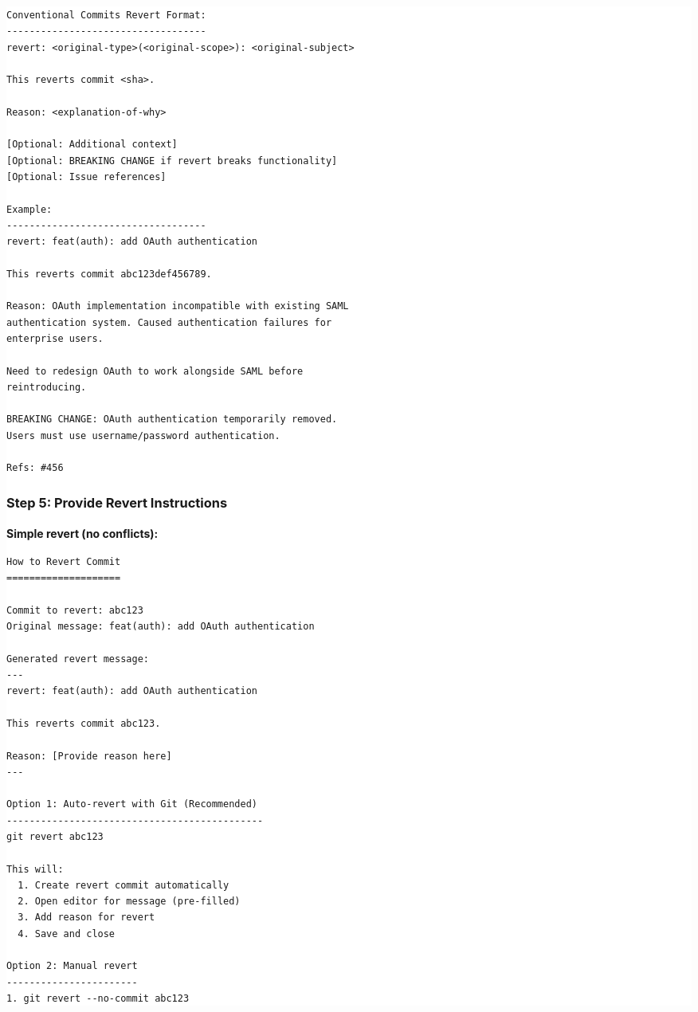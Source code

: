 ```
Conventional Commits Revert Format:
-----------------------------------
revert: <original-type>(<original-scope>): <original-subject>

This reverts commit <sha>.

Reason: <explanation-of-why>

[Optional: Additional context]
[Optional: BREAKING CHANGE if revert breaks functionality]
[Optional: Issue references]

Example:
-----------------------------------
revert: feat(auth): add OAuth authentication

This reverts commit abc123def456789.

Reason: OAuth implementation incompatible with existing SAML
authentication system. Caused authentication failures for
enterprise users.

Need to redesign OAuth to work alongside SAML before
reintroducing.

BREAKING CHANGE: OAuth authentication temporarily removed.
Users must use username/password authentication.

Refs: #456
```

### Step 5: Provide Revert Instructions

**Simple revert (no conflicts):**

```
How to Revert Commit
====================

Commit to revert: abc123
Original message: feat(auth): add OAuth authentication

Generated revert message:
---
revert: feat(auth): add OAuth authentication

This reverts commit abc123.

Reason: [Provide reason here]
---

Option 1: Auto-revert with Git (Recommended)
---------------------------------------------
git revert abc123

This will:
  1. Create revert commit automatically
  2. Open editor for message (pre-filled)
  3. Add reason for revert
  4. Save and close

Option 2: Manual revert
-----------------------
1. git revert --no-commit abc123
```